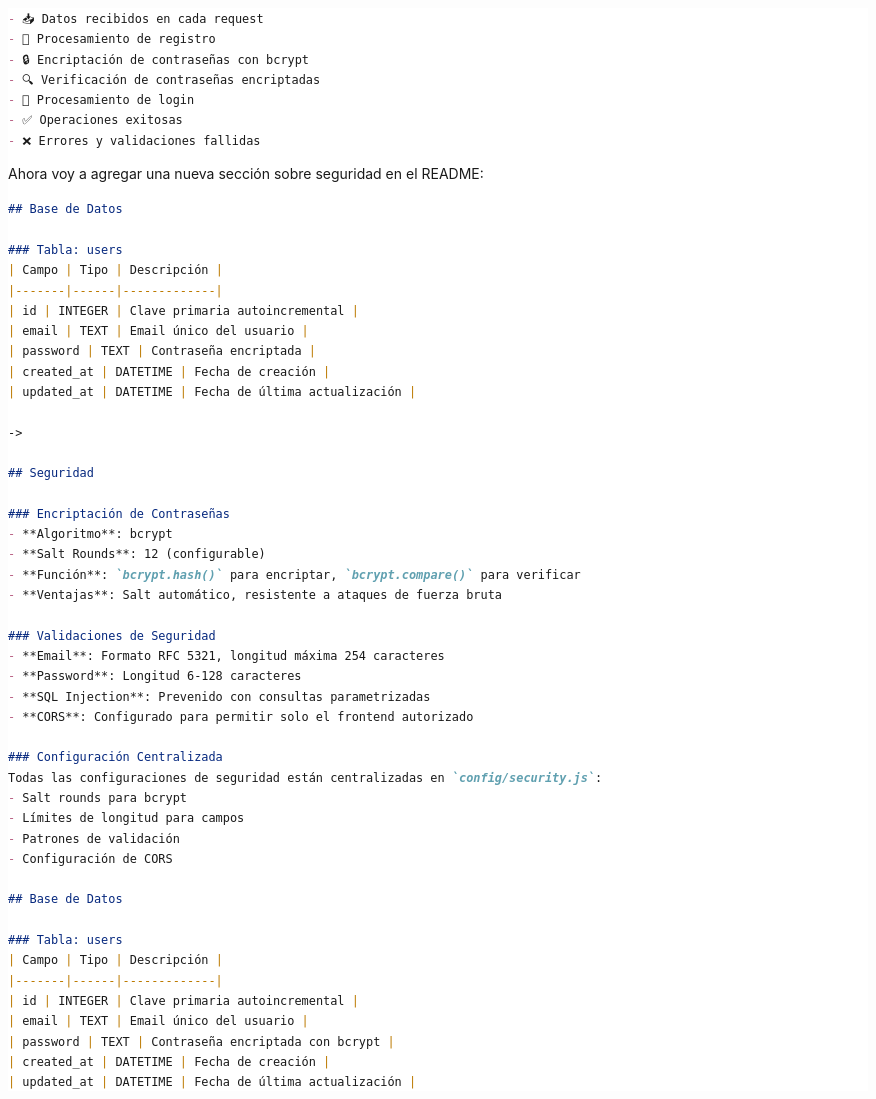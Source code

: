 ```markdown
- 📥 Datos recibidos en cada request
- 🔄 Procesamiento de registro
- 🔒 Encriptación de contraseñas con bcrypt
- 🔍 Verificación de contraseñas encriptadas
- 🔐 Procesamiento de login
- ✅ Operaciones exitosas
- ❌ Errores y validaciones fallidas
```

Ahora voy a agregar una nueva sección sobre seguridad en el README:


```markdown
## Base de Datos

### Tabla: users
| Campo | Tipo | Descripción |
|-------|------|-------------|
| id | INTEGER | Clave primaria autoincremental |
| email | TEXT | Email único del usuario |
| password | TEXT | Contraseña encriptada |
| created_at | DATETIME | Fecha de creación |
| updated_at | DATETIME | Fecha de última actualización |

->

## Seguridad

### Encriptación de Contraseñas
- **Algoritmo**: bcrypt
- **Salt Rounds**: 12 (configurable)
- **Función**: `bcrypt.hash()` para encriptar, `bcrypt.compare()` para verificar
- **Ventajas**: Salt automático, resistente a ataques de fuerza bruta

### Validaciones de Seguridad
- **Email**: Formato RFC 5321, longitud máxima 254 caracteres
- **Password**: Longitud 6-128 caracteres
- **SQL Injection**: Prevenido con consultas parametrizadas
- **CORS**: Configurado para permitir solo el frontend autorizado

### Configuración Centralizada
Todas las configuraciones de seguridad están centralizadas en `config/security.js`:
- Salt rounds para bcrypt
- Límites de longitud para campos
- Patrones de validación
- Configuración de CORS

## Base de Datos

### Tabla: users
| Campo | Tipo | Descripción |
|-------|------|-------------|
| id | INTEGER | Clave primaria autoincremental |
| email | TEXT | Email único del usuario |
| password | TEXT | Contraseña encriptada con bcrypt |
| created_at | DATETIME | Fecha de creación |
| updated_at | DATETIME | Fecha de última actualización |
```
